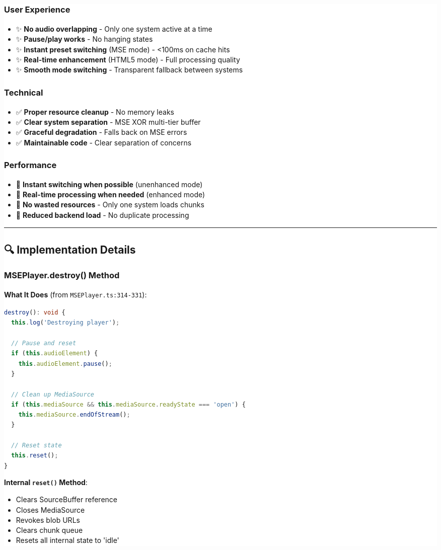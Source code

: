 ### User Experience
- ✨ **No audio overlapping** - Only one system active at a time
- ✨ **Pause/play works** - No hanging states
- ✨ **Instant preset switching** (MSE mode) - <100ms on cache hits
- ✨ **Real-time enhancement** (HTML5 mode) - Full processing quality
- ✨ **Smooth mode switching** - Transparent fallback between systems

### Technical
- ✅ **Proper resource cleanup** - No memory leaks
- ✅ **Clear system separation** - MSE XOR multi-tier buffer
- ✅ **Graceful degradation** - Falls back on MSE errors
- ✅ **Maintainable code** - Clear separation of concerns

### Performance
- 🚀 **Instant switching when possible** (unenhanced mode)
- 🚀 **Real-time processing when needed** (enhanced mode)
- 🚀 **No wasted resources** - Only one system loads chunks
- 🚀 **Reduced backend load** - No duplicate processing

---

## 🔍 Implementation Details

### MSEPlayer.destroy() Method

**What It Does** (from `MSEPlayer.ts:314-331`):
```typescript
destroy(): void {
  this.log('Destroying player');

  // Pause and reset
  if (this.audioElement) {
    this.audioElement.pause();
  }

  // Clean up MediaSource
  if (this.mediaSource && this.mediaSource.readyState === 'open') {
    this.mediaSource.endOfStream();
  }

  // Reset state
  this.reset();
}
```

**Internal `reset()` Method**:
- Clears SourceBuffer reference
- Closes MediaSource
- Revokes blob URLs
- Clears chunk queue
- Resets all internal state to 'idle'
